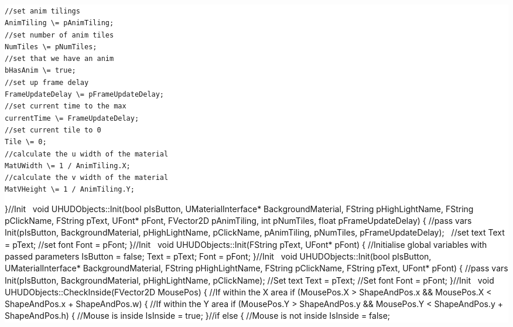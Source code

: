 	//set anim tilings
	AnimTiling \= pAnimTiling;
	//set number of anim tiles
	NumTiles \= pNumTiles;
	//set that we have an anim
	bHasAnim \= true;
	//set up frame delay
	FrameUpdateDelay \= pFrameUpdateDelay;
	//set current time to the max
	currentTime \= FrameUpdateDelay;
	//set current tile to 0
	Tile \= 0;
	//calculate the u width of the material
	MatUWidth \= 1 / AnimTiling.X;
	//calculate the v width of the material
	MatVHeight \= 1 / AnimTiling.Y;
}//Init
 
void UHUDObjects::Init(bool pIsButton, UMaterialInterface\* BackgroundMaterial, FString pHighLightName, FString pClickName, FString pText, UFont\* pFont, FVector2D pAnimTiling, int pNumTiles, float pFrameUpdateDelay)
{
	//pass vars
	Init(pIsButton, BackgroundMaterial, pHighLightName, pClickName, pAnimTiling, pNumTiles, pFrameUpdateDelay);
 
	//set text
	Text \= pText;
	//set font
	Font \= pFont;
}//Init
 
void UHUDObjects::Init(FString pText, UFont\* pFont)
{
	//Initialise global variables with passed parameters
	IsButton \= false;
	Text \= pText;
	Font \= pFont;
}//Init
 
void UHUDObjects::Init(bool pIsButton, UMaterialInterface\* BackgroundMaterial, FString pHighLightName, FString pClickName, FString pText, UFont\* pFont)
{
	//pass vars
	Init(pIsButton, BackgroundMaterial, pHighLightName, pClickName);
	//Set text
	Text \= pText;
	//Set font
	Font \= pFont;
}//Init
 
void UHUDObjects::CheckInside(FVector2D MousePos)
{
	//If within the X area
	if (MousePos.X \> ShapeAndPos.x && MousePos.X < ShapeAndPos.x + ShapeAndPos.w)
	{
		//If within the Y area
		if (MousePos.Y \> ShapeAndPos.y && MousePos.Y < ShapeAndPos.y + ShapeAndPos.h)
		{
			//Mouse is inside
			IsInside \= true;
		}//if
		else
		{
			//Mouse is not inside
			IsInside \= false;